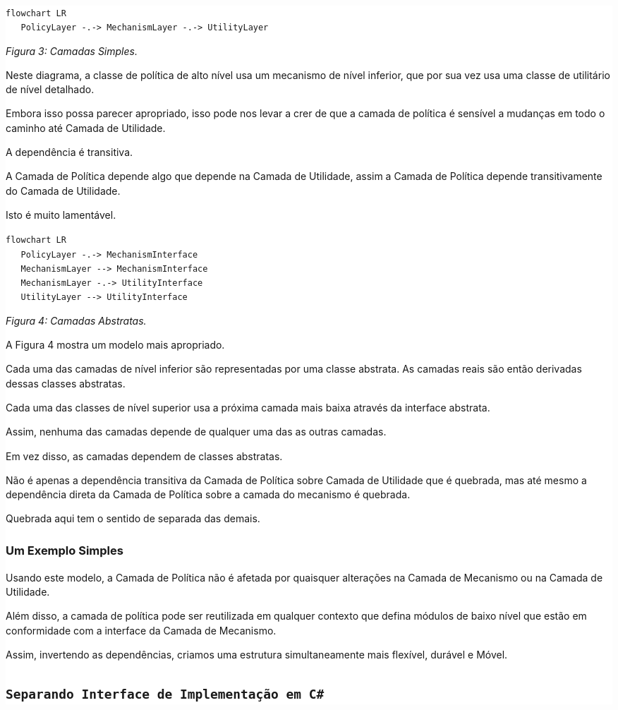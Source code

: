 ```mermaid
flowchart LR
   PolicyLayer -.-> MechanismLayer -.-> UtilityLayer
```

_Figura 3: Camadas Simples._

Neste diagrama, a classe de política de alto nível usa um mecanismo de nível inferior, que por sua vez usa uma classe de utilitário de nível detalhado.

Embora isso possa parecer apropriado, isso pode nos levar a crer de que a camada de política é sensível a mudanças em todo o caminho até Camada de Utilidade.

A dependência é transitiva.

A Camada de Política depende algo que depende na Camada de Utilidade, assim a Camada de Política depende transitivamente do Camada de Utilidade.

Isto é muito lamentável.

```mermaid
flowchart LR
   PolicyLayer -.-> MechanismInterface 
   MechanismLayer --> MechanismInterface
   MechanismLayer -.-> UtilityInterface
   UtilityLayer --> UtilityInterface
```

_Figura 4: Camadas Abstratas._

A Figura 4 mostra um modelo mais apropriado.

Cada uma das camadas de nível inferior são representadas por uma classe abstrata. As camadas reais são então derivadas dessas classes abstratas.

Cada uma das classes de nível superior usa a próxima camada mais baixa através da interface abstrata.

Assim, nenhuma das camadas depende de qualquer uma das as outras camadas.

Em vez disso, as camadas dependem de classes abstratas.

Não é apenas a dependência transitiva da Camada de Política sobre Camada de Utilidade que é quebrada, mas até mesmo a dependência direta da Camada de Política sobre a camada do mecanismo é quebrada.

Quebrada aqui tem o sentido de separada das demais.

### **Um Exemplo Simples**

Usando este modelo, a Camada de Política não é afetada por quaisquer alterações na Camada de Mecanismo ou na Camada de Utilidade.

Além disso, a camada de política pode ser reutilizada em qualquer contexto que defina módulos de baixo nível que estão em conformidade com a interface da Camada de Mecanismo.

Assim, invertendo as dependências, criamos uma estrutura simultaneamente mais flexível, durável e Móvel.

## **`Separando Interface de Implementação em C#`**

